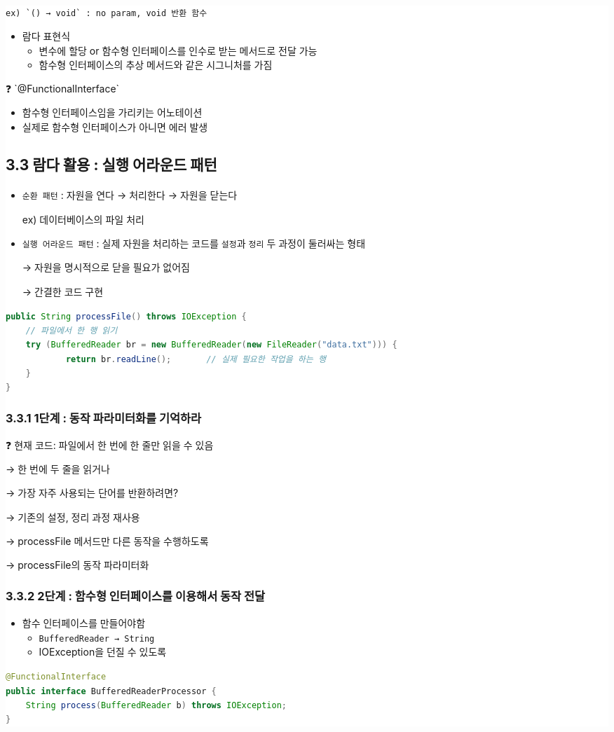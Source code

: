     ex) `() → void` : no param, void 반환 함수
    
- 람다 표현식
    - 변수에 할당 or 함수형 인터페이스를 인수로 받는 메서드로 전달 가능
    - 함수형 인터페이스의 추상 메서드와 같은 시그니처를 가짐

<aside>
❓ `@FunctionalInterface`

- 함수형 인터페이스임을 가리키는 어노테이션
- 실제로 함수형 인터페이스가 아니면 에러 발생
</aside>

## 3.3 람다 활용 : 실행 어라운드 패턴

- `순환 패턴` : 자원을 연다 → 처리한다 → 자원을 닫는다
    
    ex) 데이터베이스의 파일 처리
    
- `실행 어라운드 패턴` : 실제 자원을 처리하는 코드를 `설정`과 `정리` 두 과정이 둘러싸는 형태
    
    → 자원을 명시적으로 닫을 필요가 없어짐
    
    → 간결한 코드 구현
    

```java
public String processFile() throws IOException {
	// 파일에서 한 행 읽기
	try (BufferedReader br = new BufferedReader(new FileReader("data.txt"))) {
			return br.readLine();		// 실제 필요한 작업을 하는 행
	}
}
```

### 3.3.1 1단계 : 동작 파라미터화를 기억하라

<aside>
❓ 현재 코드: 파일에서 한 번에 한 줄만 읽을 수 있음

→ 한 번에 두 줄을 읽거나

→ 가장 자주 사용되는 단어를 반환하려면?

</aside>

→ 기존의 설정, 정리 과정 재사용

→ processFile 메서드만 다른 동작을 수행하도록

→ processFile의 동작 파라미터화

### 3.3.2 2단계 : 함수형 인터페이스를 이용해서 동작 전달

- 함수 인터페이스를 만들어야함
    - `BufferedReader → String`
    - IOException을 던질 수 있도록

```java
@FunctionalInterface
public interface BufferedReaderProcessor {
	String process(BufferedReader b) throws IOException;
}
```
